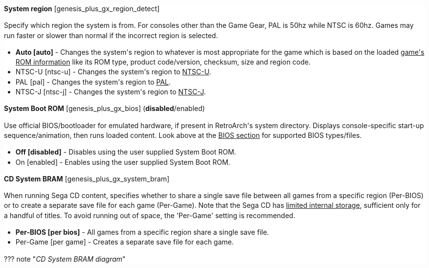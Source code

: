 **System region** [genesis_plus_gx_region_detect]

Specify which region the system is from. For consoles other than the Game Gear, PAL is 50hz while NTSC is 60hz. Games may run faster or slower than normal if the incorrect region is selected.

* **Auto [auto]** - Changes the system's region to whatever is most appropriate for the game which is based on the loaded [game's ROM information](https://github.com/libretro/Genesis-Plus-GX/blob/master/core/loadrom.c) like its ROM type, product code/version, checksum, size and region code.
* NTSC-U [ntsc-u] - Changes the system's region to [NTSC-U](https://en.wikipedia.org/wiki/NTSC).
* PAL [pal] - Changes the system's region to [PAL](https://en.wikipedia.org/wiki/PAL_region).
* NTSC-J [ntsc-j] - Changes the system's region to [NTSC-J](https://en.wikipedia.org/wiki/NTSC-J).
 
**System Boot ROM** [genesis_plus_gx_bios] (**disabled**/enabled)

Use official BIOS/bootloader for emulated hardware, if present in RetroArch's system directory. Displays console-specific start-up sequence/animation, then runs loaded content. Look above at the [BIOS section](#bios) for supported BIOS types/files.

* **Off [disabled]** - Disables using the user supplied System Boot ROM.
* On [enabled] - Enables using the user supplied System Boot ROM.

**CD System BRAM** [genesis_plus_gx_system_bram]

When running Sega CD content, specifies whether to share a single save file between all games from a specific region (Per-BIOS) or to create a separate save file for each game (Per-Game). Note that the Sega CD has [limited internal storage](https://segaretro.org/Sega_Mega-CD/Technical_specifications#Memory), sufficient only for a handful of titles. To avoid running out of space, the 'Per-Game' setting is recommended.

* **Per-BIOS [per bios]** - All games from a specific region share a single save file.
* Per-Game [per game] - Creates a separate save file for each game.

??? note "*CD System BRAM diagram*"